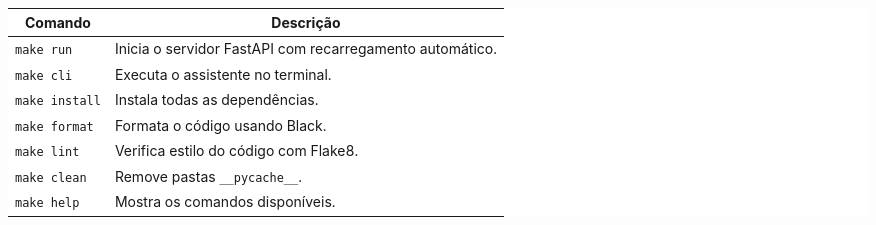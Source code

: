 | Comando        | Descrição                                                |
| -------------- | -------------------------------------------------------- |
| `make run`     | Inicia o servidor FastAPI com recarregamento automático. |
| `make cli`     | Executa o assistente no terminal.                        |
| `make install` | Instala todas as dependências.                           |
| `make format`  | Formata o código usando Black.                           |
| `make lint`    | Verifica estilo do código com Flake8.                    |
| `make clean`   | Remove pastas `__pycache__`.                             |
| `make help`    | Mostra os comandos disponíveis.                          |
